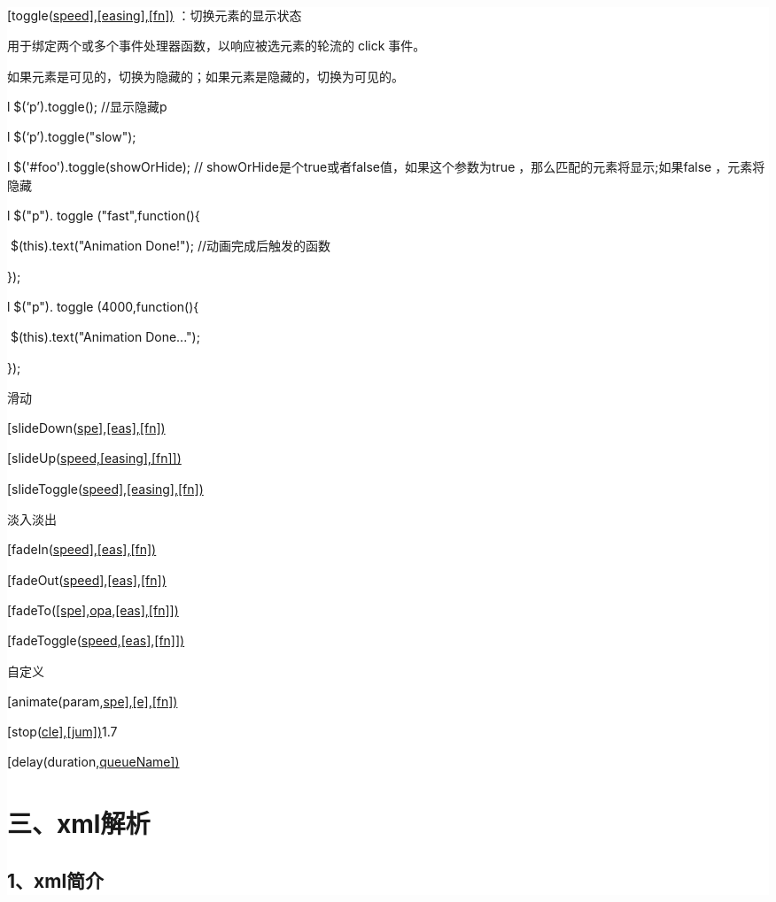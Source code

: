 [toggle([speed\],[easing],[fn])](mk:@MSITStore:F:\javaSE\API\jQueryAPI_1.7.1_CN.chm::/toggle.html) ：切换元素的显示状态

   用于绑定两个或多个事件处理器函数，以响应被选元素的轮流的 click 事件。

   如果元素是可见的，切换为隐藏的；如果元素是隐藏的，切换为可见的。

l $(‘p’).toggle(); //显示隐藏p

l $(‘p’).toggle("slow"); 

l $('#foo').toggle(showOrHide); // showOrHide是个true或者false值，如果这个参数为true ，那么匹配的元素将显示;如果false ，元素将隐藏

 

l $("p"). toggle ("fast",function(){

​    $(this).text("Animation Done!"); //动画完成后触发的函数

});

l $("p"). toggle (4000,function(){

​     $(this).text("Animation Done...");  

});

 

 

滑动

[slideDown([spe\],[eas],[fn])](mk:@MSITStore:F:\javaSE\API\jQueryAPI_1.7.1_CN.chm::/slideDown.html) 

[slideUp([speed,[easing\],[fn]])](mk:@MSITStore:F:\javaSE\API\jQueryAPI_1.7.1_CN.chm::/slideUp.html) 

[slideToggle([speed\],[easing],[fn])](mk:@MSITStore:F:\javaSE\API\jQueryAPI_1.7.1_CN.chm::/slideToggle.html) 

 

淡入淡出

[fadeIn([speed\],[eas],[fn])](mk:@MSITStore:F:\javaSE\API\jQueryAPI_1.7.1_CN.chm::/fadeIn.html) 

[fadeOut([speed\],[eas],[fn])](mk:@MSITStore:F:\javaSE\API\jQueryAPI_1.7.1_CN.chm::/fadeOut.html) 

[fadeTo([[spe\],opa,[eas],[fn]])](mk:@MSITStore:F:\javaSE\API\jQueryAPI_1.7.1_CN.chm::/fadeTo.html) 

[fadeToggle([speed,[eas\],[fn]])](mk:@MSITStore:F:\javaSE\API\jQueryAPI_1.7.1_CN.chm::/fadeToggle.html) 

自定义

[animate(param,[spe\],[e],[fn])](mk:@MSITStore:F:\javaSE\API\jQueryAPI_1.7.1_CN.chm::/animate.html) 

[stop([cle\],[jum])](mk:@MSITStore:F:\javaSE\API\jQueryAPI_1.7.1_CN.chm::/stop.html)1.7 

[delay(duration,[queueName\])](mk:@MSITStore:F:\javaSE\API\jQueryAPI_1.7.1_CN.chm::/delay.html) 

# 三、xml解析

## 1、xml简介
